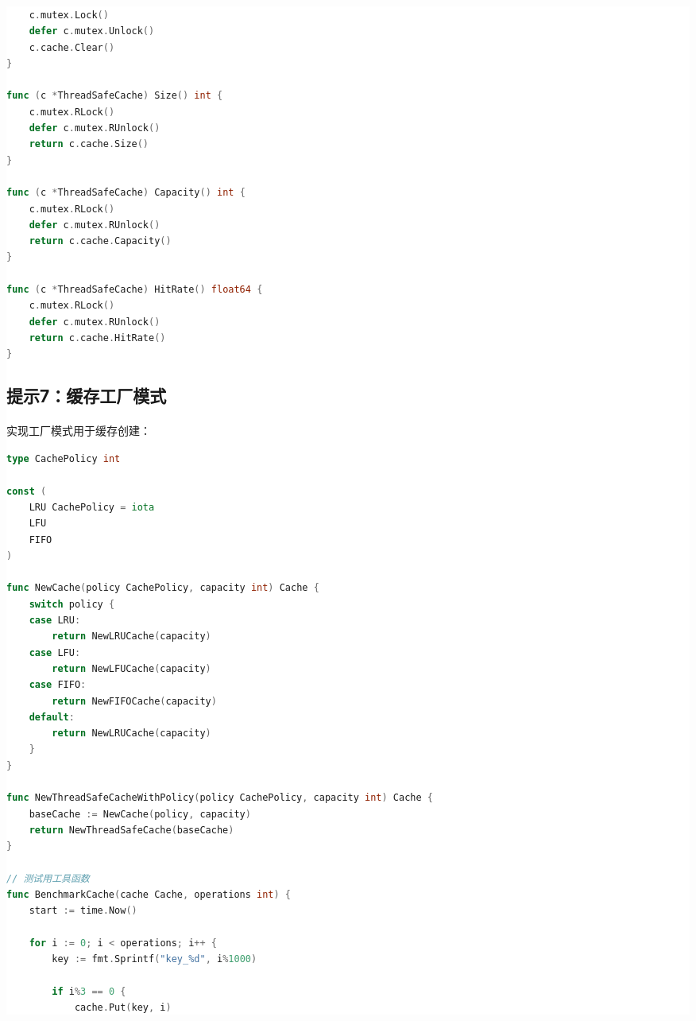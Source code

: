 ```go
    c.mutex.Lock()
    defer c.mutex.Unlock()
    c.cache.Clear()
}

func (c *ThreadSafeCache) Size() int {
    c.mutex.RLock()
    defer c.mutex.RUnlock()
    return c.cache.Size()
}

func (c *ThreadSafeCache) Capacity() int {
    c.mutex.RLock()
    defer c.mutex.RUnlock()
    return c.cache.Capacity()
}

func (c *ThreadSafeCache) HitRate() float64 {
    c.mutex.RLock()
    defer c.mutex.RUnlock()
    return c.cache.HitRate()
}
```

## 提示7：缓存工厂模式
实现工厂模式用于缓存创建：
```go
type CachePolicy int

const (
    LRU CachePolicy = iota
    LFU
    FIFO
)

func NewCache(policy CachePolicy, capacity int) Cache {
    switch policy {
    case LRU:
        return NewLRUCache(capacity)
    case LFU:
        return NewLFUCache(capacity)
    case FIFO:
        return NewFIFOCache(capacity)
    default:
        return NewLRUCache(capacity)
    }
}

func NewThreadSafeCacheWithPolicy(policy CachePolicy, capacity int) Cache {
    baseCache := NewCache(policy, capacity)
    return NewThreadSafeCache(baseCache)
}

// 测试用工具函数
func BenchmarkCache(cache Cache, operations int) {
    start := time.Now()
    
    for i := 0; i < operations; i++ {
        key := fmt.Sprintf("key_%d", i%1000)
        
        if i%3 == 0 {
            cache.Put(key, i)
```